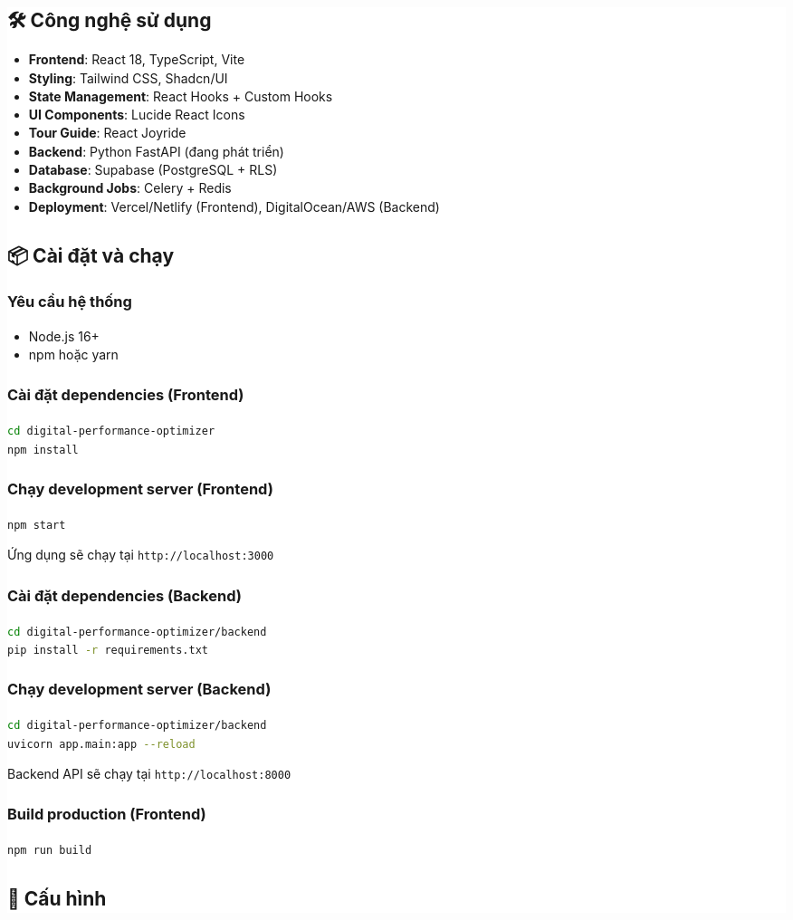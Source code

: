 ## 🛠️ Công nghệ sử dụng

- **Frontend**: React 18, TypeScript, Vite
- **Styling**: Tailwind CSS, Shadcn/UI
- **State Management**: React Hooks + Custom Hooks
- **UI Components**: Lucide React Icons
- **Tour Guide**: React Joyride
- **Backend**: Python FastAPI (đang phát triển)
- **Database**: Supabase (PostgreSQL + RLS)
- **Background Jobs**: Celery + Redis
- **Deployment**: Vercel/Netlify (Frontend), DigitalOcean/AWS (Backend)

## 📦 Cài đặt và chạy

### Yêu cầu hệ thống
- Node.js 16+ 
- npm hoặc yarn

### Cài đặt dependencies (Frontend)
```bash
cd digital-performance-optimizer
npm install
```

### Chạy development server (Frontend)
```bash
npm start
```

Ứng dụng sẽ chạy tại `http://localhost:3000`

### Cài đặt dependencies (Backend)
```bash
cd digital-performance-optimizer/backend
pip install -r requirements.txt
```

### Chạy development server (Backend)
```bash
cd digital-performance-optimizer/backend
uvicorn app.main:app --reload
```

Backend API sẽ chạy tại `http://localhost:8000`

### Build production (Frontend)
```bash
npm run build
```

## 🔧 Cấu hình
